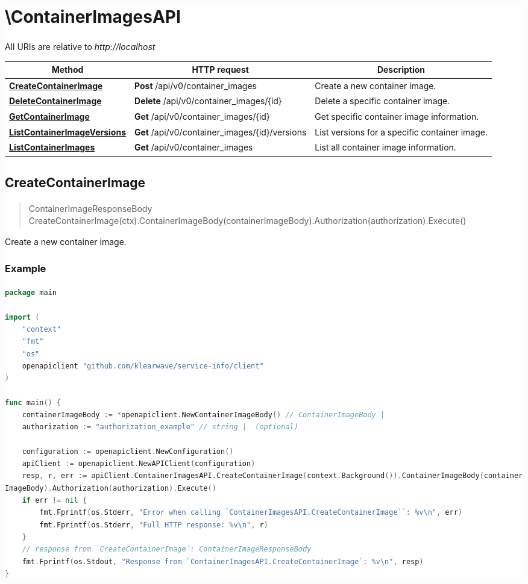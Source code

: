 # \ContainerImagesAPI

All URIs are relative to *http://localhost*

Method | HTTP request | Description
------------- | ------------- | -------------
[**CreateContainerImage**](ContainerImagesAPI.md#CreateContainerImage) | **Post** /api/v0/container_images | Create a new container image.
[**DeleteContainerImage**](ContainerImagesAPI.md#DeleteContainerImage) | **Delete** /api/v0/container_images/{id} | Delete a specific container image.
[**GetContainerImage**](ContainerImagesAPI.md#GetContainerImage) | **Get** /api/v0/container_images/{id} | Get specific container image information.
[**ListContainerImageVersions**](ContainerImagesAPI.md#ListContainerImageVersions) | **Get** /api/v0/container_images/{id}/versions | List versions for a specific container image.
[**ListContainerImages**](ContainerImagesAPI.md#ListContainerImages) | **Get** /api/v0/container_images | List all container image information.



## CreateContainerImage

> ContainerImageResponseBody CreateContainerImage(ctx).ContainerImageBody(containerImageBody).Authorization(authorization).Execute()

Create a new container image.



### Example

```go
package main

import (
	"context"
	"fmt"
	"os"
	openapiclient "github.com/klearwave/service-info/client"
)

func main() {
	containerImageBody := *openapiclient.NewContainerImageBody() // ContainerImageBody | 
	authorization := "authorization_example" // string |  (optional)

	configuration := openapiclient.NewConfiguration()
	apiClient := openapiclient.NewAPIClient(configuration)
	resp, r, err := apiClient.ContainerImagesAPI.CreateContainerImage(context.Background()).ContainerImageBody(containerImageBody).Authorization(authorization).Execute()
	if err != nil {
		fmt.Fprintf(os.Stderr, "Error when calling `ContainerImagesAPI.CreateContainerImage``: %v\n", err)
		fmt.Fprintf(os.Stderr, "Full HTTP response: %v\n", r)
	}
	// response from `CreateContainerImage`: ContainerImageResponseBody
	fmt.Fprintf(os.Stdout, "Response from `ContainerImagesAPI.CreateContainerImage`: %v\n", resp)
}
```
